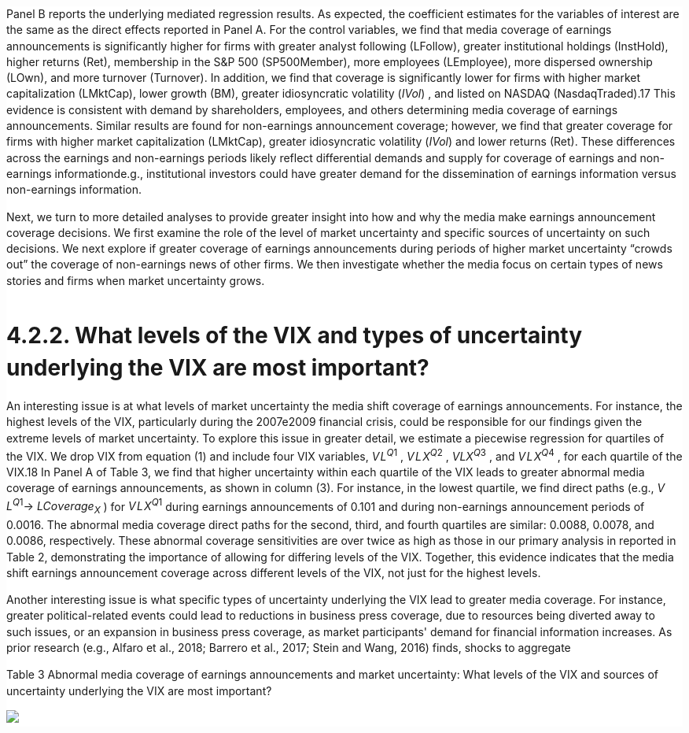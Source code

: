 Panel B reports the underlying mediated regression results. As expected, the coefficient estimates for the variables of interest are the same as the direct effects reported in Panel A. For the control variables, we find that media coverage of earnings announcements is significantly higher for firms with greater analyst following (LFollow), greater institutional holdings (InstHold), higher returns (Ret), membership in the S&P 500 (SP500Member), more employees (LEmployee), more dispersed ownership (LOwn), and more turnover (Turnover). In addition, we find that coverage is significantly lower for firms with higher market capitalization (LMktCap), lower growth (BM), greater idiosyncratic volatility $(I V o l)$ , and listed on NASDAQ (NasdaqTraded).17 This evidence is consistent with demand by shareholders, employees, and others determining media coverage of earnings announcements. Similar results are found for non-earnings announcement coverage; however, we find that greater coverage for firms with higher market capitalization (LMktCap), greater idiosyncratic volatility $(I V o l)$ and lower returns (Ret). These differences across the earnings and non-earnings periods likely reflect differential demands and supply for coverage of earnings and non-earnings informationde.g., institutional investors could have greater demand for the dissemination of earnings information versus non-earnings information.  

Next, we turn to more detailed analyses to provide greater insight into how and why the media make earnings announcement coverage decisions. We first examine the role of the level of market uncertainty and specific sources of uncertainty on such decisions. We next explore if greater coverage of earnings announcements during periods of higher market uncertainty “crowds out” the coverage of non-earnings news of other firms. We then investigate whether the media focus on certain types of news stories and firms when market uncertainty grows.  

# 4.2.2. What levels of the VIX and types of uncertainty underlying the VIX are most important?  

An interesting issue is at what levels of market uncertainty the media shift coverage of earnings announcements. For instance, the highest levels of the VIX, particularly during the 2007e2009 financial crisis, could be responsible for our findings given the extreme levels of market uncertainty. To explore this issue in greater detail, we estimate a piecewise regression for quartiles of the VIX. We drop VIX from equation (1) and include four VIX variables, $V\!L^{Q1}$ , $V\!L\!X^{Q2}$ , $V L X^{Q3}$ , and $V\!L\!X^{Q4}$ , for each quartile of the VIX.18 In Panel A of Table 3, we find that higher uncertainty within each quartile of the VIX leads to greater abnormal media coverage of earnings announcements, as shown in column (3). For instance, in the lowest quartile, we find direct paths (e.g., $V\!L^{Q1}\to$ $L C o\nu e r a g e_{X}$ ) for $V\!L\!X^{Q1}$ during earnings announcements of 0.101 and during non-earnings announcement periods of  0.0016. The abnormal media coverage direct paths for the second, third, and fourth quartiles are similar: 0.0088, 0.0078, and 0.0086, respectively. These abnormal coverage sensitivities are over twice as high as those in our primary analysis in reported in Table 2, demonstrating the importance of allowing for differing levels of the VIX. Together, this evidence indicates that the media shift earnings announcement coverage across different levels of the VIX, not just for the highest levels.  

Another interesting issue is what specific types of uncertainty underlying the VIX lead to greater media coverage. For instance, greater political-related events could lead to reductions in business press coverage, due to resources being diverted away to such issues, or an expansion in business press coverage, as market participants' demand for financial information increases. As prior research (e.g., Alfaro et al., 2018; Barrero et al., 2017; Stein and Wang, 2016) finds, shocks to aggregate  

Table 3 Abnormal media coverage of earnings announcements and market uncertainty: What levels of the VIX and sources of uncertainty underlying the VIX are most important?   

![](images/045d5ad6071b4fcbc85a8e1874392c859cb16ab39af85335f4e154e16ef854e9.jpg)  
